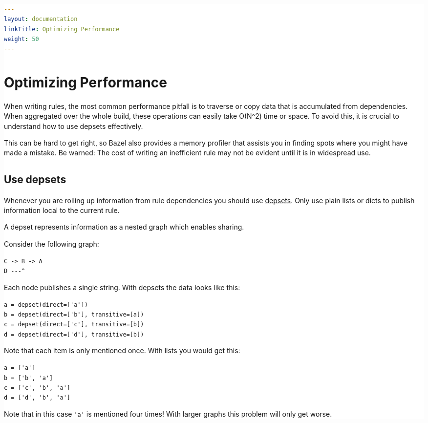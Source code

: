```yaml
---
layout: documentation
linkTitle: Optimizing Performance
weight: 50
---
```


# Optimizing Performance

When writing rules, the most common performance pitfall is to traverse or copy
data that is accumulated from dependencies. When aggregated over the whole
build, these operations can easily take O(N^2) time or space. To avoid this, it
is crucial to understand how to use depsets effectively.

This can be hard to get right, so Bazel also provides a memory profiler that
assists you in finding spots where you might have made a mistake. Be warned:
The cost of writing an inefficient rule may not be evident until it is in
widespread use.


## Use depsets

Whenever you are rolling up information from rule dependencies you should use
[depsets](lib/depset.html). Only use plain lists or dicts to publish information
local to the current rule.

A depset represents information as a nested graph which enables sharing.

Consider the following graph:

```
C -> B -> A
D ---^
```

Each node publishes a single string. With depsets the data looks like this:

```
a = depset(direct=['a'])
b = depset(direct=['b'], transitive=[a])
c = depset(direct=['c'], transitive=[b])
d = depset(direct=['d'], transitive=[b])
```

Note that each item is only mentioned once. With lists you would get this:

```
a = ['a']
b = ['b', 'a']
c = ['c', 'b', 'a']
d = ['d', 'b', 'a']
```

Note that in this case `'a'` is mentioned four times! With larger graphs this
problem will only get worse.
